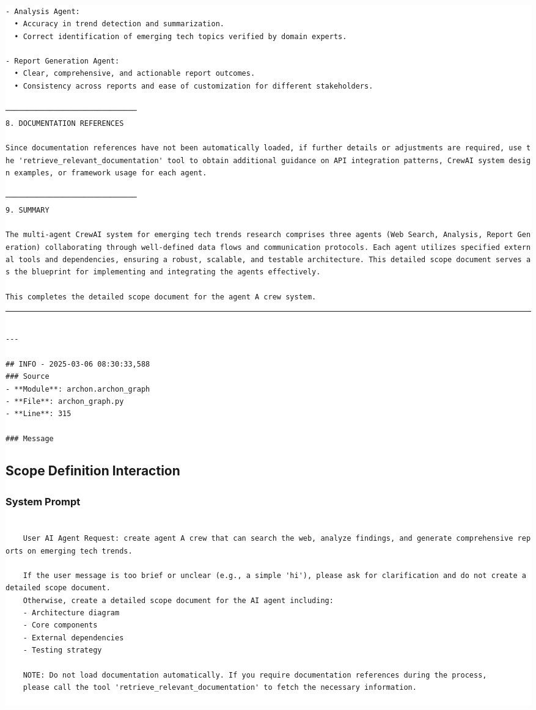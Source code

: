 ```
- Analysis Agent:
  • Accuracy in trend detection and summarization.
  • Correct identification of emerging tech topics verified by domain experts.

- Report Generation Agent:
  • Clear, comprehensive, and actionable report outcomes.
  • Consistency across reports and ease of customization for different stakeholders.

──────────────────────────────
8. DOCUMENTATION REFERENCES

Since documentation references have not been automatically loaded, if further details or adjustments are required, use the 'retrieve_relevant_documentation' tool to obtain additional guidance on API integration patterns, CrewAI system design examples, or framework usage for each agent.

──────────────────────────────
9. SUMMARY

The multi-agent CrewAI system for emerging tech trends research comprises three agents (Web Search, Analysis, Report Generation) collaborating through well-defined data flows and communication protocols. Each agent utilizes specified external tools and dependencies, ensuring a robust, scalable, and testable architecture. This detailed scope document serves as the blueprint for implementing and integrating the agents effectively.

This completes the detailed scope document for the agent A crew system.
```

---

```

---

## INFO - 2025-03-06 08:30:33,588
### Source
- **Module**: archon.archon_graph
- **File**: archon_graph.py
- **Line**: 315

### Message
```
## Scope Definition Interaction

### System Prompt
```

    User AI Agent Request: create agent A crew that can search the web, analyze findings, and generate comprehensive reports on emerging tech trends.

    If the user message is too brief or unclear (e.g., a simple 'hi'), please ask for clarification and do not create a detailed scope document.
    Otherwise, create a detailed scope document for the AI agent including:
    - Architecture diagram
    - Core components
    - External dependencies
    - Testing strategy

    NOTE: Do not load documentation automatically. If you require documentation references during the process,
    please call the tool 'retrieve_relevant_documentation' to fetch the necessary information.
    
```